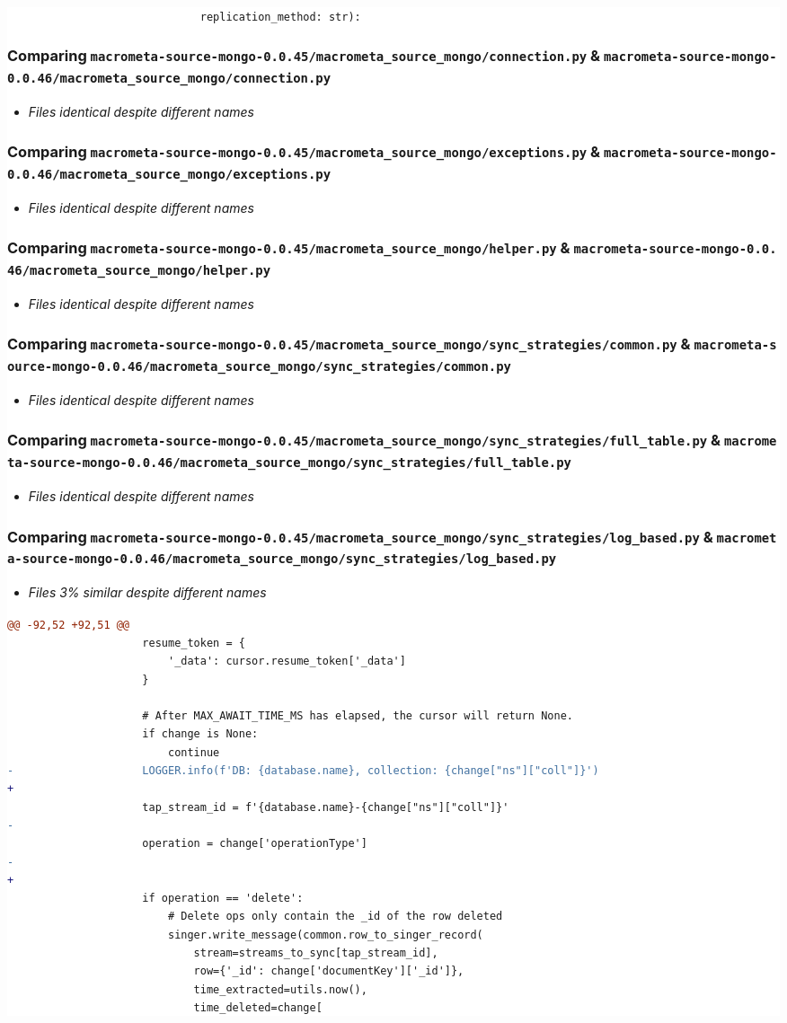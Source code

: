 ```diff
                              replication_method: str):
```

### Comparing `macrometa-source-mongo-0.0.45/macrometa_source_mongo/connection.py` & `macrometa-source-mongo-0.0.46/macrometa_source_mongo/connection.py`

 * *Files identical despite different names*

### Comparing `macrometa-source-mongo-0.0.45/macrometa_source_mongo/exceptions.py` & `macrometa-source-mongo-0.0.46/macrometa_source_mongo/exceptions.py`

 * *Files identical despite different names*

### Comparing `macrometa-source-mongo-0.0.45/macrometa_source_mongo/helper.py` & `macrometa-source-mongo-0.0.46/macrometa_source_mongo/helper.py`

 * *Files identical despite different names*

### Comparing `macrometa-source-mongo-0.0.45/macrometa_source_mongo/sync_strategies/common.py` & `macrometa-source-mongo-0.0.46/macrometa_source_mongo/sync_strategies/common.py`

 * *Files identical despite different names*

### Comparing `macrometa-source-mongo-0.0.45/macrometa_source_mongo/sync_strategies/full_table.py` & `macrometa-source-mongo-0.0.46/macrometa_source_mongo/sync_strategies/full_table.py`

 * *Files identical despite different names*

### Comparing `macrometa-source-mongo-0.0.45/macrometa_source_mongo/sync_strategies/log_based.py` & `macrometa-source-mongo-0.0.46/macrometa_source_mongo/sync_strategies/log_based.py`

 * *Files 3% similar despite different names*

```diff
@@ -92,52 +92,51 @@
                     resume_token = {
                         '_data': cursor.resume_token['_data']
                     }
         
                     # After MAX_AWAIT_TIME_MS has elapsed, the cursor will return None.
                     if change is None:
                         continue
-                    LOGGER.info(f'DB: {database.name}, collection: {change["ns"]["coll"]}')
+
                     tap_stream_id = f'{database.name}-{change["ns"]["coll"]}'
-        
                     operation = change['operationType']
-        
+
                     if operation == 'delete':
                         # Delete ops only contain the _id of the row deleted
                         singer.write_message(common.row_to_singer_record(
                             stream=streams_to_sync[tap_stream_id],
                             row={'_id': change['documentKey']['_id']},
                             time_extracted=utils.now(),
                             time_deleted=change[
```